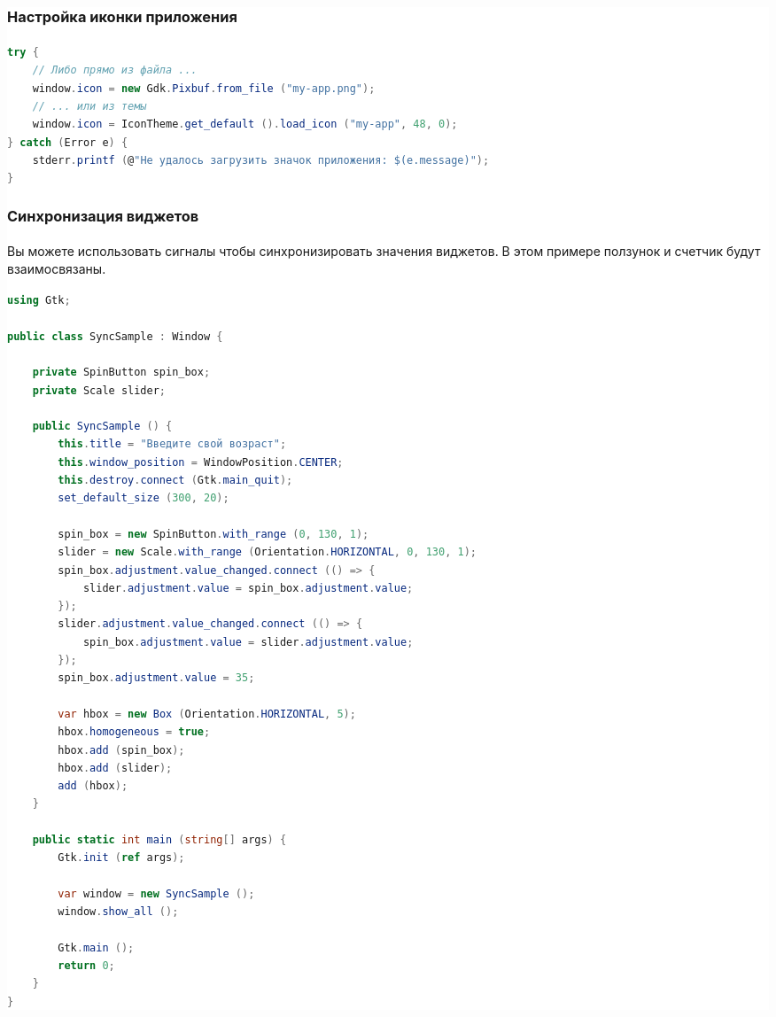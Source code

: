 ### Настройка иконки приложения <a id="Setting_an_Application_Icon"></a>

```csharp
try {
    // Либо прямо из файла ...
    window.icon = new Gdk.Pixbuf.from_file ("my-app.png");
    // ... или из темы
    window.icon = IconTheme.get_default ().load_icon ("my-app", 48, 0);
} catch (Error e) {
    stderr.printf (@"Не удалось загрузить значок приложения: $(e.message)");
}
```



### Синхронизация виджетов <a id="Synchronizing_Widgets"></a>

Вы можете использовать сигналы чтобы синхронизировать значения виджетов. В этом примере ползунок и счетчик будут взаимосвязаны.

```csharp
using Gtk;

public class SyncSample : Window {

    private SpinButton spin_box;
    private Scale slider;

    public SyncSample () {
        this.title = "Введите свой возраст";
        this.window_position = WindowPosition.CENTER;
        this.destroy.connect (Gtk.main_quit);
        set_default_size (300, 20);

        spin_box = new SpinButton.with_range (0, 130, 1);
        slider = new Scale.with_range (Orientation.HORIZONTAL, 0, 130, 1);
        spin_box.adjustment.value_changed.connect (() => {
            slider.adjustment.value = spin_box.adjustment.value;
        });
        slider.adjustment.value_changed.connect (() => {
            spin_box.adjustment.value = slider.adjustment.value;
        });
        spin_box.adjustment.value = 35;

        var hbox = new Box (Orientation.HORIZONTAL, 5);
        hbox.homogeneous = true;
        hbox.add (spin_box);
        hbox.add (slider);
        add (hbox);
    }

    public static int main (string[] args) {
        Gtk.init (ref args);

        var window = new SyncSample ();
        window.show_all ();

        Gtk.main ();
        return 0;
    }
}
```
